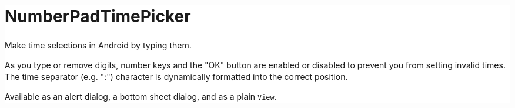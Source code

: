 # NumberPadTimePicker

Make time selections in Android by typing them.

As you type or remove digits, number keys and the "OK" button are enabled or disabled to prevent
you from setting invalid times. The time separator (e.g. ":") character is dynamically formatted 
into the correct position.

Available as an alert dialog, a bottom sheet dialog, and as a plain `View`.
